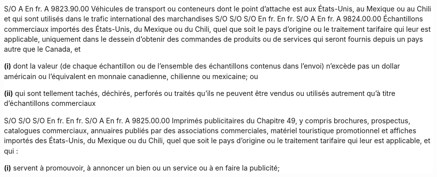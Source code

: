 <td>S/O</td>
<td>A</td>
<td>En fr.</td>
<td>A</td>
</tr>
<tr>
<td>9823.90.00</td>
<td>Véhicules de transport ou conteneurs dont le point d’attache est aux États-Unis, au Mexique ou au Chili et qui sont utilisés dans le trafic international des marchandises</td>
<td>S/O</td>
<td>S/O</td>
<td>S/O</td>
<td>En fr.</td>
<td>En fr.</td>
<td>S/O</td>
<td>A</td>
<td>En fr.</td>
<td>A</td>
</tr>
<tr>
<td>9824.00.00</td>
<td>Échantillons commerciaux importés des États-Unis, du Mexique ou du Chili, quel que soit le pays d’origine ou le traitement tarifaire qui leur est applicable, uniquement dans le dessein d’obtenir des commandes de produits ou de services qui seront fournis depuis un pays autre que le Canada, et

**(i)** dont la valeur (de chaque échantillon ou de l’ensemble des échantillons contenus dans l’envoi) n’excède pas un dollar américain ou l’équivalent en monnaie canadienne, chilienne ou mexicaine; ou



**(ii)** qui sont tellement tachés, déchirés, perforés ou traités qu’ils ne peuvent être vendus ou utilisés autrement qu’à titre d’échantillons commerciaux



</td>
<td>S/O</td>
<td>S/O</td>
<td>S/O</td>
<td>En fr.</td>
<td>En fr.</td>
<td>S/O</td>
<td>A</td>
<td>En fr.</td>
<td>A</td>
</tr>
<tr>
<td>9825.00.00</td>
<td>Imprimés publicitaires du Chapitre 49, y compris brochures, prospectus, catalogues commerciaux, annuaires publiés par des associations commerciales, matériel touristique promotionnel et affiches importés des États-Unis, du Mexique ou du Chili, quel que soit le pays d’origine ou le traitement tarifaire qui leur est applicable, et qui :

**(i)** servent à promouvoir, à annoncer un bien ou un service ou à en faire la publicité;
